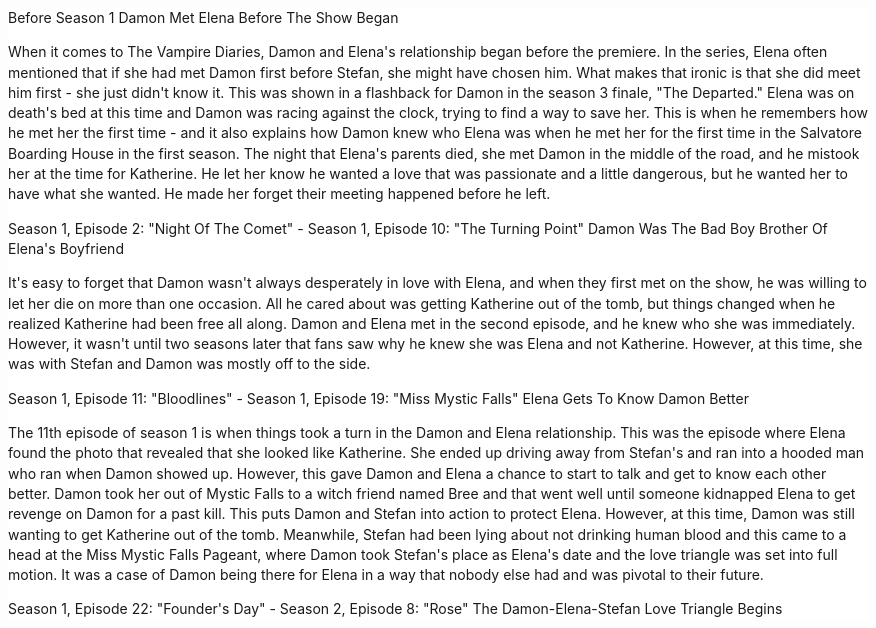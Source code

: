  Before Season 1 
Damon Met Elena Before The Show Began





 
When it comes to The Vampire Diaries, Damon and Elena&#39;s relationship began before the premiere. In the series, Elena often mentioned that if she had met Damon first before Stefan, she might have chosen him. What makes that ironic is that she did meet him first - she just didn&#39;t know it. This was shown in a flashback for Damon in the season 3 finale, &#34;The Departed.&#34; Elena was on death&#39;s bed at this time and Damon was racing against the clock, trying to find a way to save her.
This is when he remembers how he met her the first time - and it also explains how Damon knew who Elena was when he met her for the first time in the Salvatore Boarding House in the first season. The night that Elena&#39;s parents died, she met Damon in the middle of the road, and he mistook her at the time for Katherine. He let her know he wanted a love that was passionate and a little dangerous, but he wanted her to have what she wanted. He made her forget their meeting happened before he left.





 Season 1, Episode 2: &#34;Night Of The Comet&#34; - Season 1, Episode 10: &#34;The Turning Point&#34; 
Damon Was The Bad Boy Brother Of Elena&#39;s Boyfriend
        

It&#39;s easy to forget that Damon wasn&#39;t always desperately in love with Elena, and when they first met on the show, he was willing to let her die on more than one occasion. All he cared about was getting Katherine out of the tomb, but things changed when he realized Katherine had been free all along. Damon and Elena met in the second episode, and he knew who she was immediately. However, it wasn&#39;t until two seasons later that fans saw why he knew she was Elena and not Katherine. However, at this time, she was with Stefan and Damon was mostly off to the side.





 Season 1, Episode 11: &#34;Bloodlines&#34; - Season 1, Episode 19: &#34;Miss Mystic Falls&#34; 
Elena Gets To Know Damon Better
        

The 11th episode of season 1 is when things took a turn in the Damon and Elena relationship. This was the episode where Elena found the photo that revealed that she looked like Katherine. She ended up driving away from Stefan&#39;s and ran into a hooded man who ran when Damon showed up. However, this gave Damon and Elena a chance to start to talk and get to know each other better. Damon took her out of Mystic Falls to a witch friend named Bree and that went well until someone kidnapped Elena to get revenge on Damon for a past kill.
This puts Damon and Stefan into action to protect Elena. However, at this time, Damon was still wanting to get Katherine out of the tomb. Meanwhile, Stefan had been lying about not drinking human blood and this came to a head at the Miss Mystic Falls Pageant, where Damon took Stefan&#39;s place as Elena&#39;s date and the love triangle was set into full motion. It was a case of Damon being there for Elena in a way that nobody else had and was pivotal to their future.





 Season 1, Episode 22: &#34;Founder&#39;s Day&#34; - Season 2, Episode 8: &#34;Rose&#34; 
The Damon-Elena-Stefan Love Triangle Begins
        